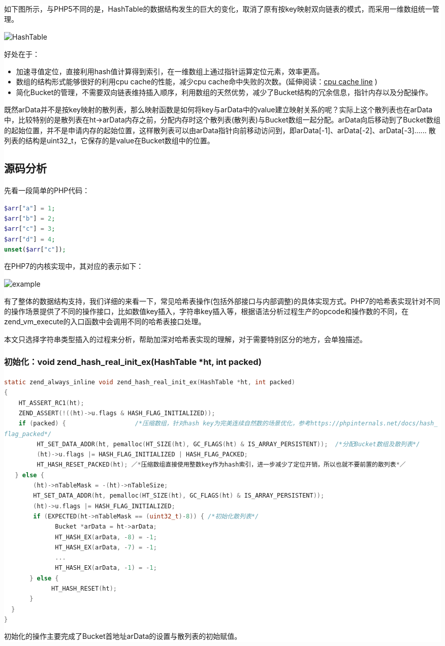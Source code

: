 如下图所示，与PHP5不同的是，HashTable的数据结构发生的巨大的变化，取消了原有按key映射双向链表的模式，而采用一维数组统一管理。

![HashTable](HashTable.jpg)

好处在于：

+ 加速寻值定位，直接利用hash值计算得到索引，在一维数组上通过指针运算定位元素，效率更高。
+ 数组的结构形式能够很好的利用cpu cache的性能，减少cpu cache命中失败的次数。(延伸阅读：[cpu cache line](http://cenalulu.github.io/linux/all-about-cpu-cache/) )
+ 简化Bucket的管理，不需要双向链表维持插入顺序，利用数组的天然优势，减少了Bucket结构的冗余信息，指针内存以及分配操作。

既然arData并不是按key映射的散列表，那么映射函数是如何将key与arData中的value建立映射关系的呢？实际上这个散列表也在arData中，比较特别的是散列表在ht->arData内存之前，分配内存时这个散列表(散列表)与Bucket数组一起分配。arData向后移动到了Bucket数组的起始位置，并不是申请内存的起始位置，这样散列表可以由arData指针向前移动访问到，即arData[-1]、arData[-2]、arData[-3]......
散列表的结构是uint32_t，它保存的是value在Bucket数组中的位置。

## 源码分析

先看一段简单的PHP代码：
```php
$arr["a"] = 1;
$arr["b"] = 2;
$arr["c"] = 3;
$arr["d"] = 4;
unset($arr["c"]);
```
在PHP7的内核实现中，其对应的表示如下：

![example](example.jpg)

有了整体的数据结构支持，我们详细的来看一下，常见哈希表操作(包括外部接口与内部调整)的具体实现方式。PHP7的哈希表实现针对不同的操作场景提供了不同的操作接口，比如数值key插入，字符串key插入等，根据语法分析过程生产的opcode和操作数的不同，在zend_vm_execute的入口函数中会调用不同的哈希表接口处理。

本文只选择字符串类型插入的过程来分析，帮助加深对哈希表实现的理解，对于需要特别区分的地方，会单独描述。

### 初始化：void zend_hash_real_init_ex(HashTable *ht, int packed)

```c
static zend_always_inline void zend_hash_real_init_ex(HashTable *ht, int packed)
{
    HT_ASSERT_RC1(ht);
    ZEND_ASSERT(!((ht)->u.flags & HASH_FLAG_INITIALIZED));
    if (packed) {                   /*压缩数组，针对hash key为完美连续自然数的场景优化，参考https://phpinternals.net/docs/hash_flag_packed*/
         HT_SET_DATA_ADDR(ht, pemalloc(HT_SIZE(ht), GC_FLAGS(ht) & IS_ARRAY_PERSISTENT));  /*分配Bucket数组及散列表*/
         (ht)->u.flags |= HASH_FLAG_INITIALIZED | HASH_FLAG_PACKED;
         HT_HASH_RESET_PACKED(ht); ／*压缩数组直接使用整数key作为hash索引，进一步减少了定位开销，所以也就不要前置的散列表*／
   } else {
        (ht)->nTableMask = -(ht)->nTableSize;
        HT_SET_DATA_ADDR(ht, pemalloc(HT_SIZE(ht), GC_FLAGS(ht) & IS_ARRAY_PERSISTENT));
        (ht)->u.flags |= HASH_FLAG_INITIALIZED;
        if (EXPECTED(ht->nTableMask == (uint32_t)-8)) { /*初始化散列表*/
              Bucket *arData = ht->arData;
              HT_HASH_EX(arData, -8) = -1;
              HT_HASH_EX(arData, -7) = -1;
              ...
              HT_HASH_EX(arData, -1) = -1;
       } else {
             HT_HASH_RESET(ht);
       }
  }
}
```
初始化的操作主要完成了Bucket首地址arData的设置与散列表的初始赋值。